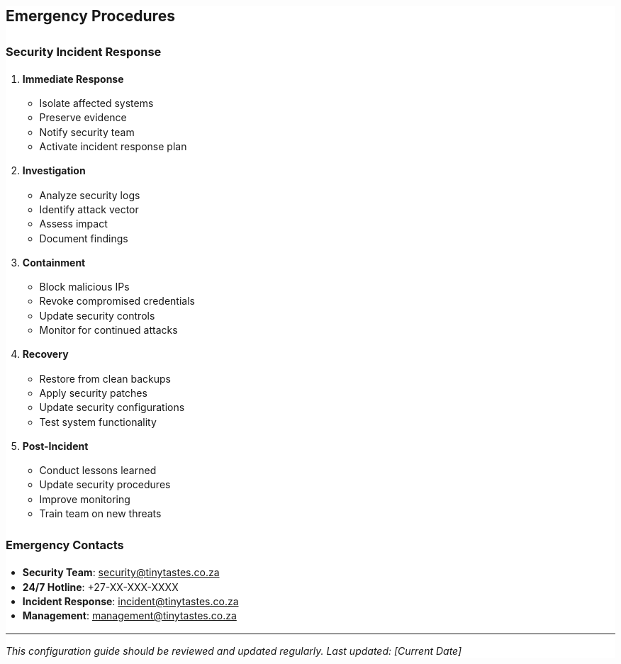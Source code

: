 ## Emergency Procedures

### Security Incident Response
1. **Immediate Response**
   - Isolate affected systems
   - Preserve evidence
   - Notify security team
   - Activate incident response plan

2. **Investigation**
   - Analyze security logs
   - Identify attack vector
   - Assess impact
   - Document findings

3. **Containment**
   - Block malicious IPs
   - Revoke compromised credentials
   - Update security controls
   - Monitor for continued attacks

4. **Recovery**
   - Restore from clean backups
   - Apply security patches
   - Update security configurations
   - Test system functionality

5. **Post-Incident**
   - Conduct lessons learned
   - Update security procedures
   - Improve monitoring
   - Train team on new threats

### Emergency Contacts
- **Security Team**: security@tinytastes.co.za
- **24/7 Hotline**: +27-XX-XXX-XXXX
- **Incident Response**: incident@tinytastes.co.za
- **Management**: management@tinytastes.co.za

---

*This configuration guide should be reviewed and updated regularly.*
*Last updated: [Current Date]*

